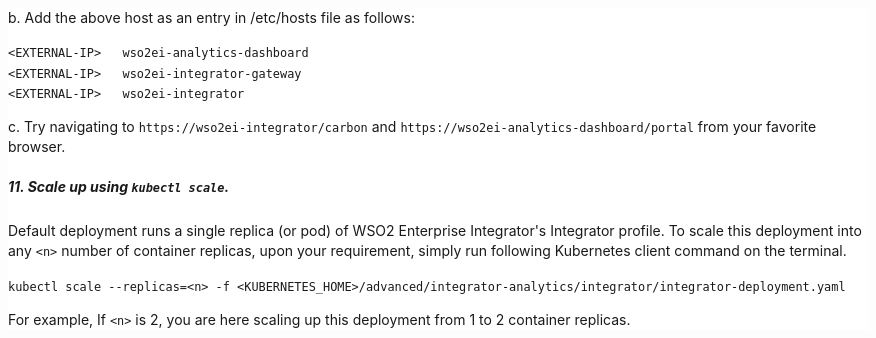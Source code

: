 b. Add the above host as an entry in /etc/hosts file as follows:

```
<EXTERNAL-IP>	wso2ei-analytics-dashboard
<EXTERNAL-IP>	wso2ei-integrator-gateway
<EXTERNAL-IP>	wso2ei-integrator
```

c. Try navigating to `https://wso2ei-integrator/carbon` and `https://wso2ei-analytics-dashboard/portal` from your favorite browser.

##### 11. Scale up using `kubectl scale`.

Default deployment runs a single replica (or pod) of WSO2 Enterprise Integrator's Integrator profile. To scale this deployment into any `<n>` number of
container replicas, upon your requirement, simply run following Kubernetes client command on the terminal.

```
kubectl scale --replicas=<n> -f <KUBERNETES_HOME>/advanced/integrator-analytics/integrator/integrator-deployment.yaml
```

For example, If `<n>` is 2, you are here scaling up this deployment from 1 to 2 container replicas.
